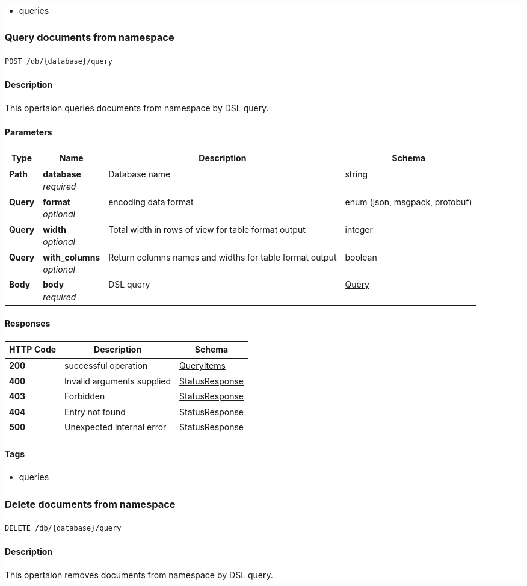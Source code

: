 * queries



### Query documents from namespace
```
POST /db/{database}/query
```


#### Description
This opertaion queries documents from namespace by DSL query.


#### Parameters

|Type|Name|Description|Schema|
|---|---|---|---|
|**Path**|**database**  <br>*required*|Database name|string|
|**Query**|**format**  <br>*optional*|encoding data format|enum (json, msgpack, protobuf)|
|**Query**|**width**  <br>*optional*|Total width in rows of view for table format output|integer|
|**Query**|**with_columns**  <br>*optional*|Return columns names and widths for table format output|boolean|
|**Body**|**body**  <br>*required*|DSL query|[Query](#query)|


#### Responses

|HTTP Code|Description|Schema|
|---|---|---|
|**200**|successful operation|[QueryItems](#queryitems)|
|**400**|Invalid arguments supplied|[StatusResponse](#statusresponse)|
|**403**|Forbidden|[StatusResponse](#statusresponse)|
|**404**|Entry not found|[StatusResponse](#statusresponse)|
|**500**|Unexpected internal error|[StatusResponse](#statusresponse)|


#### Tags

* queries



### Delete documents from namespace
```
DELETE /db/{database}/query
```


#### Description
This opertaion removes documents from namespace by DSL query.
